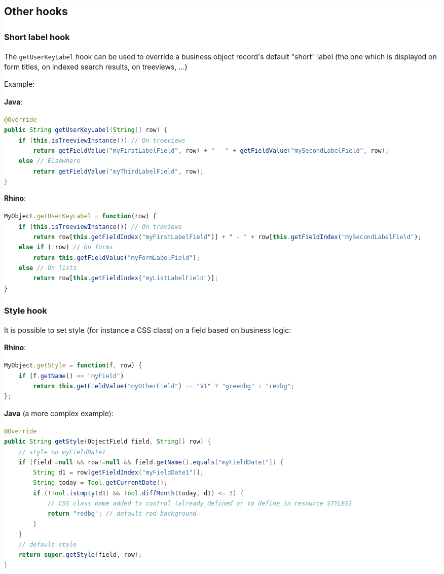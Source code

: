 
<h2 id="otherhooks">Other hooks</h2>

<h3 id="shortlabelhook">Short label hook</h3>

The `getUserKeyLabel` hook can be used to override a business object record's default "short" label (the one which is displayed on form titles, on indexed search results, on treeviews, ...)

Example:

**Java**:

```java
@Override
public String getUserKeyLabel(String[] row) {
	if (this.isTreeviewInstance()) // On treeviews
		return getFieldValue("myFirstLabelField", row) + " - " + getFieldValue("mySecondLabelField", row);
	else // Elsewhere
		return getFieldValue("myThirdLabelField", row);
}
```

**Rhino**:

```javascript
MyObject.getUserKeyLabel = function(row) {
	if (this.isTreeviewInstance()) // On treviews
		return row[this.getFieldIndex("myFirstLabelField")] + " - " + row[this.getFieldIndex("mySecondLabelField");
	else if (!row) // On forms
		return this.getFieldValue("myFormLabelField");
	else // On lists
		return row[this.getFieldIndex("myListLabelField")];
}
```

<h3 id="stylehook">Style hook</h3>

It is possible to set style (for instance a CSS class) on a field based on business logic:



**Rhino**:

```javascript
MyObject.getStyle = function(f, row) {
	if (f.getName() == "myField")
		return this.getFieldValue("myOtherField") == "V1" ? "greenbg" : "redbg";
};
```

**Java** (a more complex example):

```java
@Override
public String getStyle(ObjectField field, String[] row) {
	// style on myFieldDate1
	if (field!=null && row!=null && field.getName().equals("myFieldDate1")) {
		String d1 = row[getFieldIndex("myFieldDate1")];
		String today = Tool.getCurrentDate();
		if (!Tool.isEmpty(d1) && Tool.diffMonth(today, d1) <= 3) {
			// CSS class name added to control (already defined or to define in resource STYLES)
			return "redbg"; // default red background
		}
	}
	// default style
	return super.getStyle(field, row);
}
```

